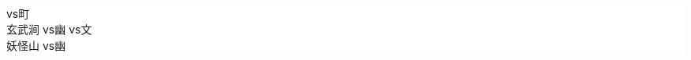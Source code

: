 <tr>
<td>
</td>
<td>
</td>
<td>
</td>
<td>
</td>
<td>
</td>
<td>
</td>
<td>
</td>
<td style="background:#FFE8CC;">vs町<br>玄武涧
</td>
<td>
</td>
<td>
</td>
<td>
</td>
<td>
</td>
<td style="background:#CCCCCC;">vs幽
</td>
<td>
</td>
<td>
</td></tr>
<tr>
<td>
</td>
<td>
</td>
<td>
</td>
<td>
</td>
<td>
</td>
<td>
</td>
<td>
</td>
<td style="background:#FFE8CC;">vs文<br>妖怪山
</td>
<td>
</td>
<td>
</td>
<td>
</td>
<td style="background:#CCCCCC;">vs幽
</td>
<td>
</td>
<td>
</td>
<td>
</td></tr>
<tr>
<td>